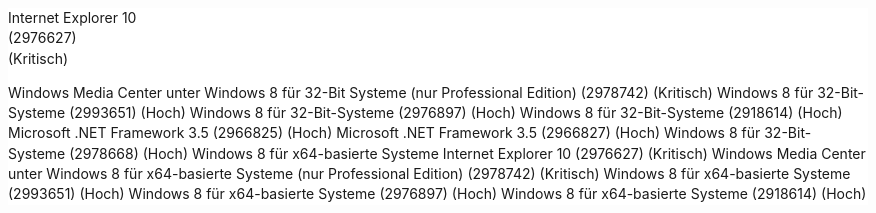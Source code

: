 Internet Explorer 10  
(2976627)  
(Kritisch)
</td>
<td style="border:1px solid black;">
Windows Media Center unter Windows 8 für 32-Bit Systeme (nur Professional Edition)  
(2978742)  
(Kritisch)
</td>
<td style="border:1px solid black;">
Windows 8 für 32-Bit-Systeme  
(2993651)  
(Hoch)  
Windows 8 für 32-Bit-Systeme  
(2976897)  
(Hoch)
</td>
<td style="border:1px solid black;">
Windows 8 für 32-Bit-Systeme  
(2918614)  
(Hoch)
</td>
<td style="border:1px solid black;">
Microsoft .NET Framework 3.5  
(2966825)  
(Hoch)  
Microsoft .NET Framework 3.5  
(2966827)  
(Hoch)
</td>
<td style="border:1px solid black;">
Windows 8 für 32-Bit-Systeme  
(2978668)  
(Hoch)
</td>
</tr>
<tr>
<td style="border:1px solid black;">
Windows 8 für x64-basierte Systeme
</td>
<td style="border:1px solid black;">
Internet Explorer 10  
(2976627)  
(Kritisch)
</td>
<td style="border:1px solid black;">
Windows Media Center unter Windows 8 für x64-basierte Systeme (nur Professional Edition)  
(2978742)  
(Kritisch)
</td>
<td style="border:1px solid black;">
Windows 8 für x64-basierte Systeme  
(2993651)  
(Hoch)  
Windows 8 für x64-basierte Systeme  
(2976897)  
(Hoch)
</td>
<td style="border:1px solid black;">
Windows 8 für x64-basierte Systeme  
(2918614)  
(Hoch)
</td>
<td style="border:1px solid black;">
